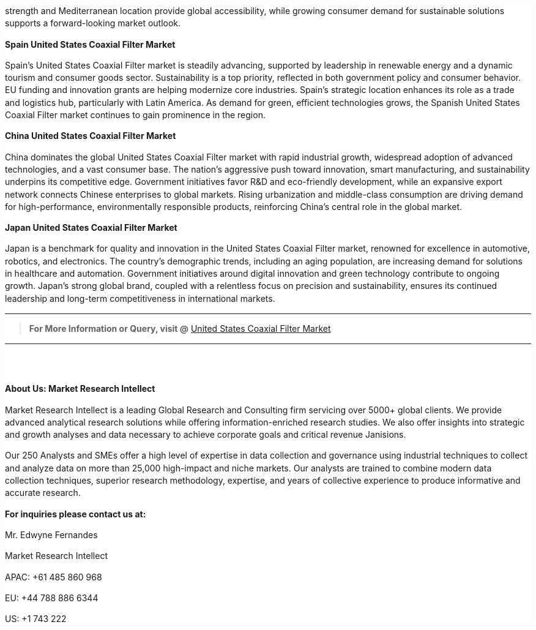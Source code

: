 strength and Mediterranean location provide global accessibility, while growing consumer demand for sustainable solutions supports a forward-looking market outlook.</p><p class="" data-start="4424" data-end="4975"><strong data-start="4424" data-end="4445">Spain United States Coaxial Filter Market</strong></p><p class="" data-start="4424" data-end="4975">Spain&rsquo;s United States Coaxial Filter market is steadily advancing, supported by leadership in renewable energy and a dynamic tourism and consumer goods sector. Sustainability is a top priority, reflected in both government policy and consumer behavior. EU funding and innovation grants are helping modernize core industries. Spain&rsquo;s strategic location enhances its role as a trade and logistics hub, particularly with Latin America. As demand for green, efficient technologies grows, the Spanish United States Coaxial Filter market continues to gain prominence in the region.</p><p class="" data-start="4977" data-end="5589"><strong data-start="4977" data-end="4998">China United States Coaxial Filter Market</strong></p><p class="" data-start="4977" data-end="5589">China dominates the global United States Coaxial Filter market with rapid industrial growth, widespread adoption of advanced technologies, and a vast consumer base. The nation&rsquo;s aggressive push toward innovation, smart manufacturing, and sustainability underpins its competitive edge. Government initiatives favor R&amp;D and eco-friendly development, while an expansive export network connects Chinese enterprises to global markets. Rising urbanization and middle-class consumption are driving demand for high-performance, environmentally responsible products, reinforcing China&rsquo;s central role in the global market.</p><p class="" data-start="5591" data-end="6162"><strong data-start="5591" data-end="5612">Japan United States Coaxial Filter Market</strong></p><p class="" data-start="5591" data-end="6162">Japan is a benchmark for quality and innovation in the United States Coaxial Filter market, renowned for excellence in automotive, robotics, and electronics. The country&rsquo;s demographic trends, including an aging population, are increasing demand for solutions in healthcare and automation. Government initiatives around digital innovation and green technology contribute to ongoing growth. Japan&rsquo;s strong global brand, coupled with a relentless focus on precision and sustainability, ensures its continued leadership and long-term competitiveness in international markets.</p><hr /><blockquote><p><span class="font-[700]"><strong>For More Information or Query, visit&nbsp;@</strong>&nbsp;</span><span class="font-[700]"><a href="https://www.marketresearchintellect.com/product/coaxial-filter-market/?utm_source=Linkedin&utm_medium=019" target="_blank" data-tracking-control-name="article-ssr-frontend-pulse_little-text-block" data-tracking-will-navigate="" data-test-link="">United States Coaxial Filter Market</a></span></p></blockquote><hr /><h3>&nbsp;</h3><p><strong><span class="font-[700]">About Us: Market Research Intellect</span></strong></p><p><span class="">Market Research Intellect is a leading Global Research and Consulting firm servicing over 5000+ global clients. We provide advanced analytical research solutions while offering information-enriched research studies.&nbsp;</span>We also offer insights into strategic and growth analyses and data necessary to achieve corporate goals and critical revenue Janisions.</p><p><span class="">Our 250 Analysts and SMEs offer a high level of expertise in data collection and governance using industrial techniques to collect and analyze data on more than 25,000 high-impact and niche markets. Our analysts are trained to combine modern data collection techniques, superior research methodology, expertise, and years of collective experience to produce informative and accurate research.</span></p><p><strong>For inquiries please contact us at:</strong></p><p>Mr. Edwyne Fernandes</p><p>Market Research Intellect</p><p>APAC: +61 485 860 968</p><p>EU: +44 788 886 6344</p><p>US: +1 743 222